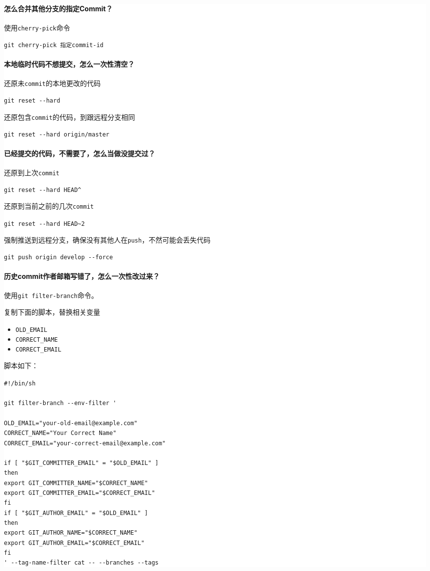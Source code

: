 #### 怎么合并其他分支的指定Commit？

使用`cherry-pick`命令

```text
git cherry-pick 指定commit-id
```

#### 本地临时代码不想提交，怎么一次性清空？

还原未`commit`的本地更改的代码

```text
git reset --hard
```

还原包含`commit`的代码，到跟远程分支相同

```text
git reset --hard origin/master
```

#### 已经提交的代码，不需要了，怎么当做没提交过？

还原到上次`commit`

```text
git reset --hard HEAD^
```

还原到当前之前的几次`commit`

```text
git reset --hard HEAD~2
```

强制推送到远程分支，确保没有其他人在`push`，不然可能会丢失代码

```text
git push origin develop --force
```

#### 历史commit作者邮箱写错了，怎么一次性改过来？

使用`git filter-branch`命令。

复制下面的脚本，替换相关变量

* `OLD_EMAIL`
* `CORRECT_NAME`
* `CORRECT_EMAIL`

脚本如下：

```text
#!/bin/sh

git filter-branch --env-filter '

OLD_EMAIL="your-old-email@example.com"
CORRECT_NAME="Your Correct Name"
CORRECT_EMAIL="your-correct-email@example.com"

if [ "$GIT_COMMITTER_EMAIL" = "$OLD_EMAIL" ]
then
export GIT_COMMITTER_NAME="$CORRECT_NAME"
export GIT_COMMITTER_EMAIL="$CORRECT_EMAIL"
fi
if [ "$GIT_AUTHOR_EMAIL" = "$OLD_EMAIL" ]
then
export GIT_AUTHOR_NAME="$CORRECT_NAME"
export GIT_AUTHOR_EMAIL="$CORRECT_EMAIL"
fi
' --tag-name-filter cat -- --branches --tags
```